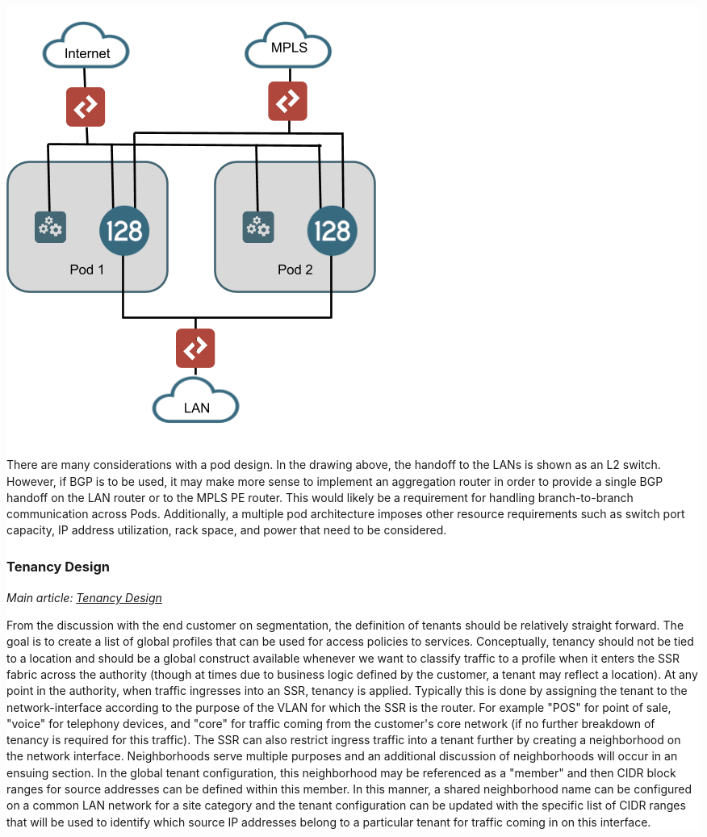 ![pod design diagram](/img/bcp_sdwan_design_2.png)

There are many considerations with a pod design. In the drawing above, the handoff to the LANs is shown as an L2 switch. However, if BGP is to be used, it may make more sense to implement an aggregation router in order to provide a single BGP handoff on the LAN router or to the MPLS PE router. This would likely be a requirement for handling branch-to-branch communication across Pods. Additionally, a multiple pod architecture imposes other resource requirements such as switch port capacity, IP address utilization, rack space, and power that need to be considered.

### Tenancy Design

*Main article: [Tenancy Design](bcp_tenants.mdx)*

From the discussion with the end customer on segmentation, the definition of tenants should be relatively straight forward. The goal is to create a list of global profiles that can be used for access policies to services. Conceptually, tenancy should not be tied to a location and should be a global construct available whenever we want to classify traffic to a profile when it enters the SSR fabric across the authority (though at times due to business logic defined by the customer, a tenant may reflect a location). At any point in the authority, when traffic ingresses into an SSR, tenancy is applied. Typically this is done by assigning the tenant to the network-interface according to the purpose of the VLAN for which the SSR is the router. For example "POS" for point of sale, "voice" for telephony devices, and "core" for traffic coming from the customer's core network (if no further breakdown of tenancy is required for this traffic). The SSR can also restrict ingress traffic into a tenant further by creating a neighborhood on the network interface. Neighborhoods serve multiple purposes and an additional discussion of neighborhoods will occur in an ensuing section. In the global tenant configuration, this neighborhood may be referenced as a "member" and then CIDR block ranges for source addresses can be defined within this member. In this manner, a shared neighborhood name can be configured on a common LAN network for a site category and the tenant configuration can be updated with the specific list of CIDR ranges that will be used to identify which source IP addresses belong to a particular tenant for traffic coming in on this interface.
